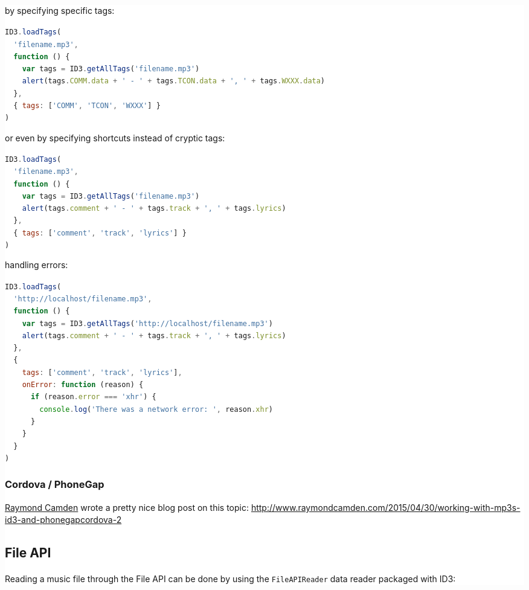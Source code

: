 by specifying specific tags:

```javascript
ID3.loadTags(
  'filename.mp3',
  function () {
    var tags = ID3.getAllTags('filename.mp3')
    alert(tags.COMM.data + ' - ' + tags.TCON.data + ', ' + tags.WXXX.data)
  },
  { tags: ['COMM', 'TCON', 'WXXX'] }
)
```

or even by specifying shortcuts instead of cryptic tags:

```javascript
ID3.loadTags(
  'filename.mp3',
  function () {
    var tags = ID3.getAllTags('filename.mp3')
    alert(tags.comment + ' - ' + tags.track + ', ' + tags.lyrics)
  },
  { tags: ['comment', 'track', 'lyrics'] }
)
```

handling errors:

```javascript
ID3.loadTags(
  'http://localhost/filename.mp3',
  function () {
    var tags = ID3.getAllTags('http://localhost/filename.mp3')
    alert(tags.comment + ' - ' + tags.track + ', ' + tags.lyrics)
  },
  {
    tags: ['comment', 'track', 'lyrics'],
    onError: function (reason) {
      if (reason.error === 'xhr') {
        console.log('There was a network error: ', reason.xhr)
      }
    }
  }
)
```

### Cordova / PhoneGap

[Raymond Camden](https://github.com/cfjedimaster) wrote a pretty nice blog post on this topic: http://www.raymondcamden.com/2015/04/30/working-with-mp3s-id3-and-phonegapcordova-2

## File API

Reading a music file through the File API can be done by using the `FileAPIReader` data reader packaged with ID3:

